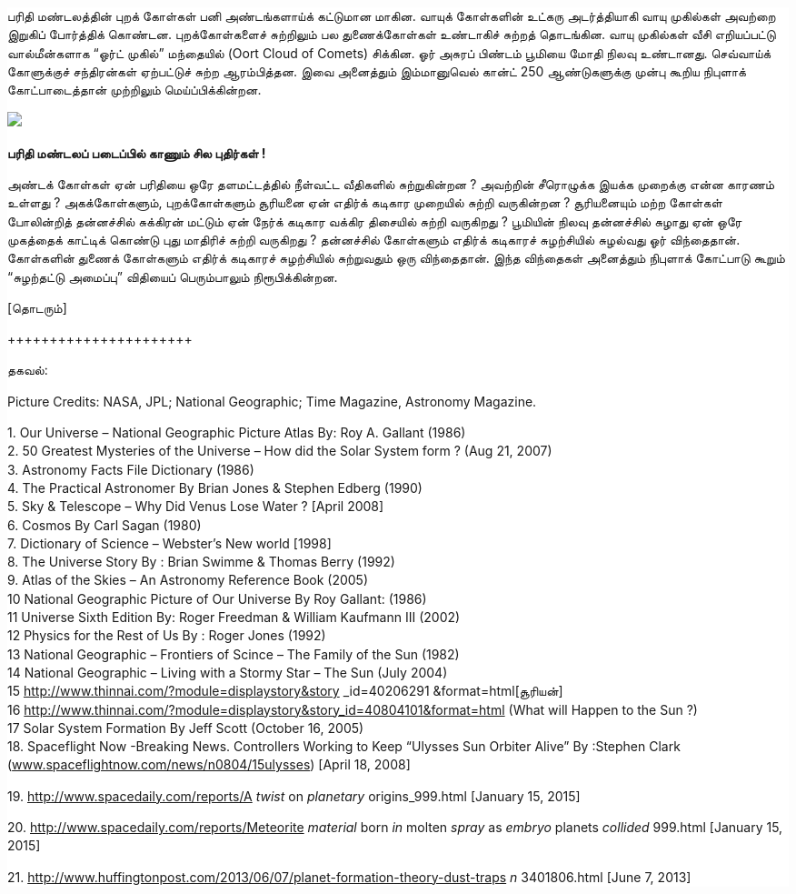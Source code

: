 பரிதி மண்டலத்தின் புறக் கோள்கள் பனி அண்டங்களாய்க் கட்டுமான மாகின. வாயுக் கோள்களின் உட்கரு அடர்த்தியாகி வாயு முகில்கள் அவற்றை இறுகிப் போர்த்திக் கொண்டன. புறக்கோள்களைச் சுற்றிலும் பல துணைக்கோள்கள் உண்டாகிச் சுற்றத் தொடங்கின. வாயு முகில்கள் வீசி எறியப்பட்டு வால்மீன்களாக “ஓர்ட் முகில்” மந்தையில் (Oort Cloud of Comets) சிக்கின. ஓர் அசுரப் பிண்டம் பூமியை மோதி நிலவு உண்டானது. செவ்வாய்க் கோளுக்குச் சந்திரன்கள் ஏற்பட்டுச் சுற்ற ஆரம்பித்தன. இவை அனைத்தும் இம்மானுவெல் கான்ட் 250 ஆண்டுகளுக்கு முன்பு கூறிய நிபுளாக் கோட்பாடைத்தான் முற்றிலும் மெய்ப்பிக்கின்றன.

![](https://i1.wp.com/www.thinnai.com/photos/2008/04/40804172g.jpg)

**பரிதி மண்டலப் படைப்பில் காணும் சில புதிர்கள் !**

அண்டக் கோள்கள் ஏன் பரிதியை ஒரே தளமட்டத்தில் நீள்வட்ட வீதிகளில் சுற்றுகின்றன ? அவற்றின் சீரொழுக்க இயக்க முறைக்கு என்ன காரணம் உள்ளது ? அகக்கோள்களும், புறக்கோள்களும் சூரியனை ஏன் எதிர்க் கடிகார முறையில் சுற்றி வருகின்றன ? சூரியனையும் மற்ற கோள்கள் போலின்றித் தன்னச்சில் சுக்கிரன் மட்டும் ஏன் நேர்க் கடிகார வக்கிர திசையில் சுற்றி வருகிறது ? பூமியின் நிலவு தன்னச்சில் சுழாது ஏன் ஒரே முகத்தைக் காட்டிக் கொண்டு புது மாதிரிச் சுற்றி வருகிறது ? தன்னச்சில் கோள்களும் எதிர்க் கடிகாரச் சுழற்சியில் சுழல்வது ஓர் விந்தைதான். கோள்களின் துணைக் கோள்களும் எதிர்க் கடிகாரச் சுழற்சியில் சுற்றுவதும் ஒரு விந்தைதான். இந்த விந்தைகள் அனைத்தும் நிபுளாக் கோட்பாடு கூறும் “சுழற்தட்டு அமைப்பு” விதியைப் பெரும்பாலும் நிரூபிக்கின்றன.

[தொடரும்]

++++++++++++++++++++++

தகவல்:

Picture Credits: NASA, JPL; National Geographic; Time Magazine, Astronomy Magazine.

1\. Our Universe – National Geographic Picture Atlas By: Roy A. Gallant (1986)  
2\. 50 Greatest Mysteries of the Universe – How did the Solar System form ? (Aug 21, 2007)  
3\. Astronomy Facts File Dictionary (1986)  
4\. The Practical Astronomer By Brian Jones & Stephen Edberg (1990)  
5\. Sky & Telescope – Why Did Venus Lose Water ? [April 2008]  
6\. Cosmos By Carl Sagan (1980)  
7\. Dictionary of Science – Webster’s New world [1998]  
8\. The Universe Story By : Brian Swimme & Thomas Berry (1992)  
9\. Atlas of the Skies – An Astronomy Reference Book (2005)  
10 National Geographic Picture of Our Universe By Roy Gallant: (1986)  
11 Universe Sixth Edition By: Roger Freedman & William Kaufmann III (2002)  
12 Physics for the Rest of Us By : Roger Jones (1992)  
13 National Geographic – Frontiers of Scince – The Family of the Sun (1982)  
14 National Geographic – Living with a Stormy Star – The Sun (July 2004)  
15 http://www.thinnai.com/?module=displaystory&story _id=40206291 &format=html[சூரியன்]  
16 http://www.thinnai.com/?module=displaystory&story_id=40804101&format=html (What will Happen to the Sun ?)  
17 Solar System Formation By Jeff Scott (October 16, 2005)  
18\. Spaceflight Now -Breaking News. Controllers Working to Keep “Ulysses Sun Orbiter Alive” By :Stephen Clark (www.spaceflightnow.com/news/n0804/15ulysses) [April 18, 2008]

19\. http://www.spacedaily.com/reports/A _twist_ on _planetary_ origins_999.html [January 15, 2015]

20\. http://www.spacedaily.com/reports/Meteorite _material_ born _in_ molten _spray_ as _embryo_ planets _collided_ 999.html [January 15, 2015]

21\. http://www.huffingtonpost.com/2013/06/07/planet-formation-theory-dust-traps _n_ 3401806.html [June 7, 2013]

